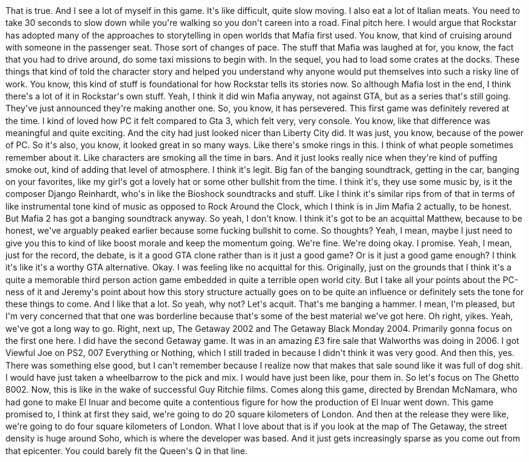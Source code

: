 That is true. And I see a lot of myself in this game. It's like difficult, quite slow moving.
I also eat a lot of Italian meats.
You need to take 30 seconds to slow down while you're walking so you don't careen into a road.
Final pitch here. I would argue that Rockstar has adopted many of the approaches to storytelling in open worlds that Mafia first used. You know, that kind of cruising around with someone in the passenger seat.
Those sort of changes of pace. The stuff that Mafia was laughed at for, you know, the fact that you had to drive around, do some taxi missions to begin with. In the sequel, you had to load some crates at the docks.
These things that kind of told the character story and helped you understand why anyone would put themselves into such a risky line of work. You know, this kind of stuff is foundational for how Rockstar tells its stories now. So although Mafia lost in the end, I think there's a lot of it in Rockstar's own stuff.
Yeah, I think it did win Mafia anyway, not against GTA, but as a series that's still going. They've just announced they're making another one. So, you know, it has persevered.
This first game was definitely revered at the time. I kind of loved how PC it felt compared to Gta 3, which felt very, very console. You know, like that difference was meaningful and quite exciting.
And the city had just looked nicer than Liberty City did. It was just, you know, because of the power of PC. So it's also, you know, it looked great in so many ways.
Like there's smoke rings in this. I think of what people sometimes remember about it. Like characters are smoking all the time in bars.
And it just looks really nice when they're kind of puffing smoke out, kind of adding that level of atmosphere. I think it's legit.
Big fan of the banging soundtrack, getting in the car, banging on your favorites, like my girl's got a lovely hat or some other bullshit from the time.
I think it's, they use some music by, is it the composer Django Reinhardt, who's in like the Bioshock soundtracks and stuff. Like I think it's similar rips from of that in terms of like instrumental tone kind of music as opposed to Rock Around the Clock, which I think is in Jim Mafia 2 actually, to be honest. But Mafia 2 has got a banging soundtrack anyway.
So yeah, I don't know. I think it's got to be an acquittal Matthew, because to be honest, we've arguably peaked earlier because some fucking bullshit to come. So thoughts?
Yeah, I mean, maybe I just need to give you this to kind of like boost morale and keep the momentum going.
We're fine. We're doing okay. I promise.
Yeah, I mean, just for the record, the debate, is it a good GTA clone rather than is it just a good game? Or is it just a good game enough?
I think it's like it's a worthy GTA alternative. Okay.
I was feeling like no acquittal for this. Originally, just on the grounds that I think it's a quite a memorable third person action game embedded in quite a terrible open world city. But I take all your points about the PC-ness of it and Jeremy's point about how this story structure actually goes on to be quite an influence or definitely sets the tone for these things to come.
And I like that a lot. So yeah, why not? Let's acquit.
That's me banging a hammer.
I mean, I'm pleased, but I'm very concerned that that one was borderline because that's some of the best material we've got here.
Oh right, yikes.
Yeah, we've got a long way to go. Right, next up, The Getaway 2002 and The Getaway Black Monday 2004. Primarily gonna focus on the first one here.
I did have the second Getaway game. It was in an amazing £3 fire sale that Walworths was doing in 2006. I got Viewful Joe on PS2, 007 Everything or Nothing, which I still traded in because I didn't think it was very good.
And then this, yes. There was something else good, but I can't remember because I realize now that makes that sale sound like it was full of dog shit.
I would have just taken a wheelbarrow to the pick and mix.
I would have just been like, pour them in.
So let's focus on The Ghetto 8002. Now, this is like in the wake of successful Guy Ritchie films. Comes along this game, directed by Brendan McNamara, who had gone to make El Inuar and become quite a contentious figure for how the production of El Inuar went down.
This game promised to, I think at first they said, we're going to do 20 square kilometers of London. And then at the release they were like, we're going to do four square kilometers of London.
What I love about that is if you look at the map of The Getaway, the street density is huge around Soho, which is where the developer was based. And it just gets increasingly sparse as you come out from that epicenter.
You could barely fit the Queen's Q in that line.